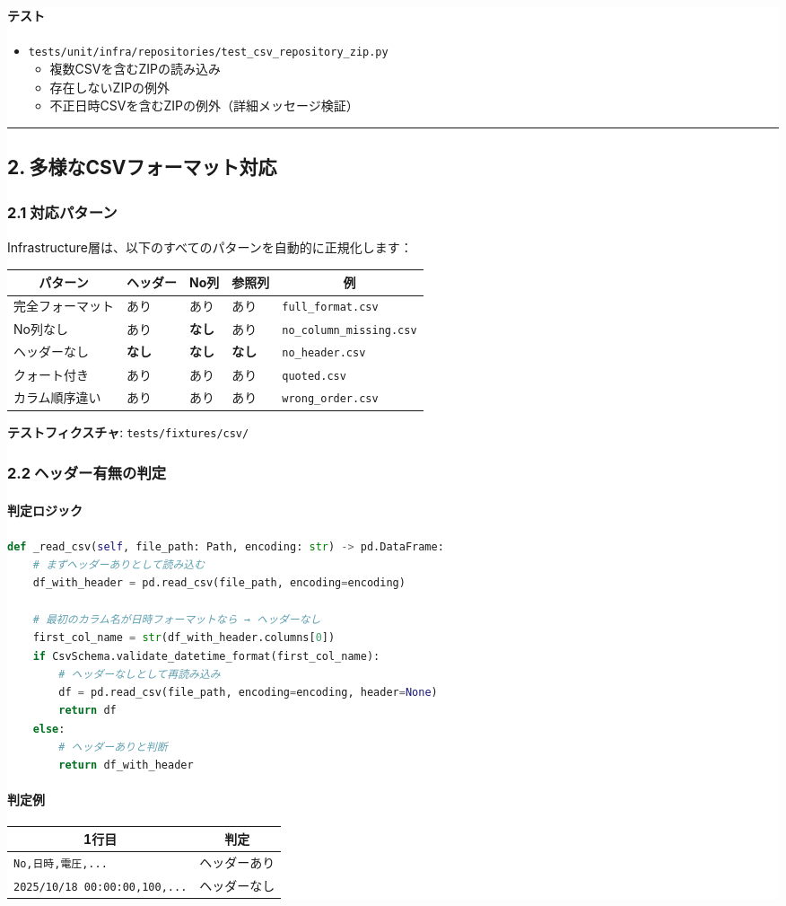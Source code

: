#### テスト

- `tests/unit/infra/repositories/test_csv_repository_zip.py`
  - 複数CSVを含むZIPの読み込み
  - 存在しないZIPの例外
  - 不正日時CSVを含むZIPの例外（詳細メッセージ検証）

---

## 2. 多様なCSVフォーマット対応

### 2.1 対応パターン

Infrastructure層は、以下のすべてのパターンを自動的に正規化します：

| パターン | ヘッダー | No列 | 参照列 | 例 |
|---------|---------|------|-------|-----|
| 完全フォーマット | あり | あり | あり | `full_format.csv` |
| No列なし | あり | **なし** | あり | `no_column_missing.csv` |
| ヘッダーなし | **なし** | **なし** | **なし** | `no_header.csv` |
| クォート付き | あり | あり | あり | `quoted.csv` |
| カラム順序違い | あり | あり | あり | `wrong_order.csv` |

**テストフィクスチャ**: `tests/fixtures/csv/`

### 2.2 ヘッダー有無の判定

#### 判定ロジック

```python
def _read_csv(self, file_path: Path, encoding: str) -> pd.DataFrame:
    # まずヘッダーありとして読み込む
    df_with_header = pd.read_csv(file_path, encoding=encoding)
    
    # 最初のカラム名が日時フォーマットなら → ヘッダーなし
    first_col_name = str(df_with_header.columns[0])
    if CsvSchema.validate_datetime_format(first_col_name):
        # ヘッダーなしとして再読み込み
        df = pd.read_csv(file_path, encoding=encoding, header=None)
        return df
    else:
        # ヘッダーありと判断
        return df_with_header
```

#### 判定例

| 1行目 | 判定 |
|------|------|
| `No,日時,電圧,...` | ヘッダーあり |
| `2025/10/18 00:00:00,100,...` | ヘッダーなし |
